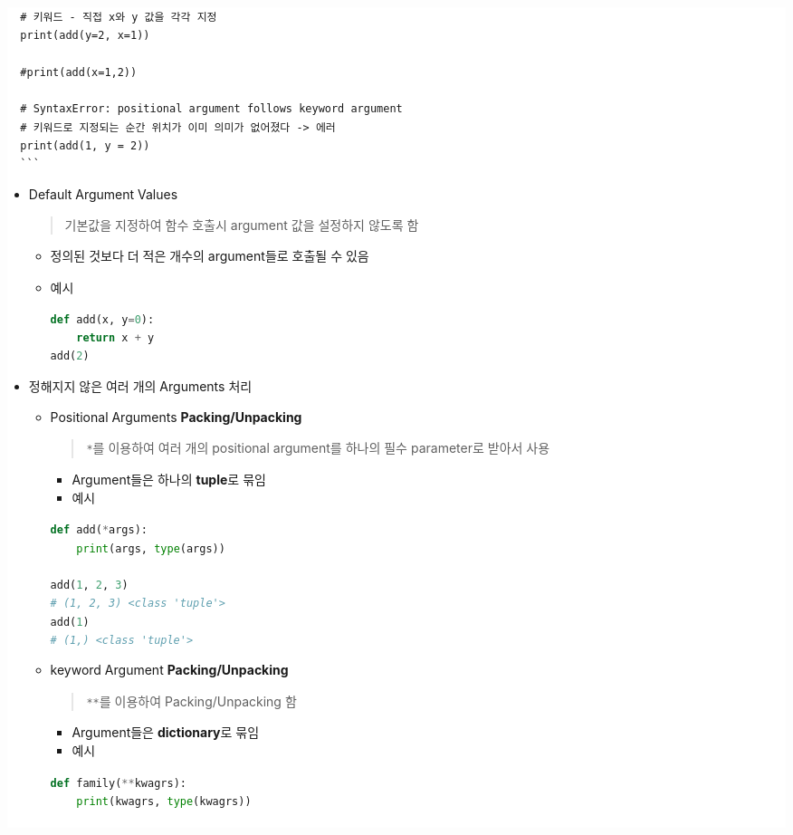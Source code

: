       # 키워드 - 직접 x와 y 값을 각각 지정
      print(add(y=2, x=1))
      
      #print(add(x=1,2))
      
      # SyntaxError: positional argument follows keyword argument
      # 키워드로 지정되는 순간 위치가 이미 의미가 없어졌다 -> 에러
      print(add(1, y = 2))
      ```
  
  - Default Argument Values

    > 기본값을 지정하여 함수 호출시 argument 값을 설정하지 않도록 함

    - 정의된 것보다 더 적은 개수의 argument들로 호출될 수 있음

    - 예시

      ```python
      def add(x, y=0):
          return x + y
      add(2) 
      ```
  
  - 정해지지 않은 여러 개의 Arguments 처리
  
    - Positional Arguments **Packing/Unpacking**
  
      > `*`를 이용하여 여러 개의 positional argument를 하나의 필수 parameter로 받아서 사용
  
      - Argument들은 하나의 **tuple**로 묶임
      - 예시

      ```python
      def add(*args):
          print(args, type(args))
          
      add(1, 2, 3)
      # (1, 2, 3) <class 'tuple'>
      add(1)
      # (1,) <class 'tuple'>
      ```
  
    - keyword Argument **Packing/Unpacking**
  
      > `**`를 이용하여 Packing/Unpacking 함

      - Argument들은 **dictionary**로 묶임
      - 예시
  
      ```python
      def family(**kwagrs):
          print(kwagrs, type(kwagrs))
          